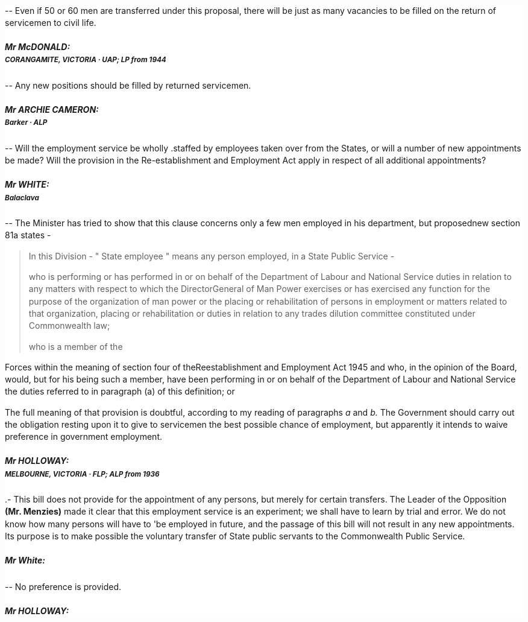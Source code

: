--  Even if 50 or 60 men are transferred under this proposal, there will be just as many vacancies to be filled on the return of servicemen to civil life. 

##### Mr McDONALD:<br><small class="text-muted">CORANGAMITE, VICTORIA &middot; UAP; LP from 1944</small>

-- Any new positions should be filled by returned servicemen. 

##### Mr ARCHIE CAMERON:<br><small class="text-muted">Barker &middot; ALP</small>

--  Will the employment service be wholly .staffed by employees taken over from the States, or will a number of new appointments be made? Will the provision in the Re-establishment and Employment Act apply in respect of all additional appointments? 

##### Mr WHITE:<br><small class="text-muted">Balaclava</small>

-- The Minister has tried to show that this clause concerns only a few men employed in his department, but proposednew section 81a states - 

  >In this Division - " State employee " means any person employed, in a State Public Service - 
  >
  >who is performing or has performed in or on behalf of the Department of Labour and National Service duties in relation to any matters with respect to which the DirectorGeneral of Man Power exercises or has exercised any function for the purpose of the organization of man power or the placing or rehabilitation of persons in employment or matters related to that organization, placing or rehabilitation or duties in relation to any trades dilution committee constituted under Commonwealth law; 
  >
  >who is a member of the 

Forces within the meaning of section four of theReestablishment and Employment Act 1945 and who, in the opinion of the Board, would, but for his being such a member, have been performing in or on behalf of the Department of Labour and National Service the duties referred to in paragraph (a) of this definition; or 

The full meaning of that provision is doubtful, according to my reading of paragraphs  *a*  and  *b.*  The Government should carry out the obligation resting upon it to give to servicemen the best possible chance of employment, but apparently it intends to waive preference in government employment. 

##### Mr HOLLOWAY:<br><small class="text-muted">MELBOURNE, VICTORIA &middot; FLP; ALP from 1936</small>

.- This bill does not provide for the appointment of any persons, but merely for certain transfers. The Leader of the Opposition  **(Mr. Menzies)**  made it clear that this employment service is an experiment; we shall have to learn by trial and error. We do not know how many persons will have to 'be employed in future, and the passage of this bill will not result in any new appointments. Its purpose is to make possible the voluntary transfer of State public servants to the Commonwealth Public Service. 

##### Mr White:

--  No preference is provided. 

##### Mr HOLLOWAY:
